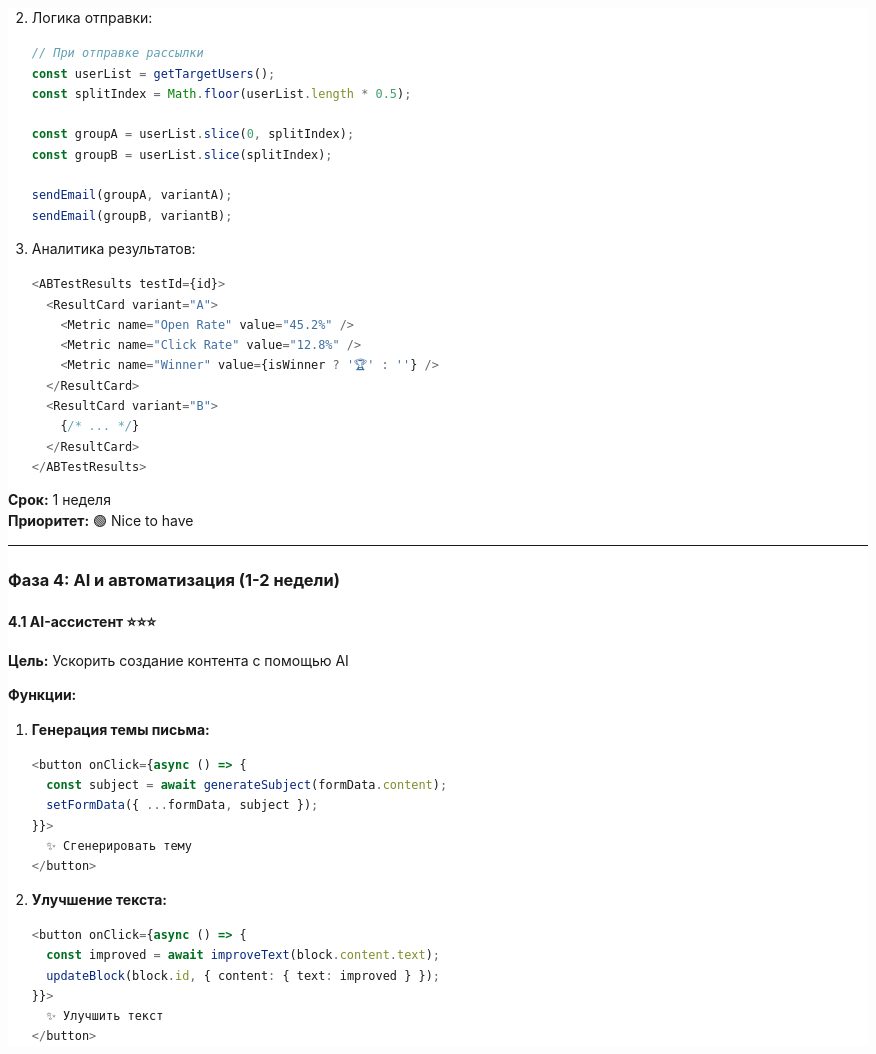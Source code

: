 2. Логика отправки:
   ```javascript
   // При отправке рассылки
   const userList = getTargetUsers();
   const splitIndex = Math.floor(userList.length * 0.5);
   
   const groupA = userList.slice(0, splitIndex);
   const groupB = userList.slice(splitIndex);
   
   sendEmail(groupA, variantA);
   sendEmail(groupB, variantB);
   ```

3. Аналитика результатов:
   ```typescript
   <ABTestResults testId={id}>
     <ResultCard variant="A">
       <Metric name="Open Rate" value="45.2%" />
       <Metric name="Click Rate" value="12.8%" />
       <Metric name="Winner" value={isWinner ? '🏆' : ''} />
     </ResultCard>
     <ResultCard variant="B">
       {/* ... */}
     </ResultCard>
   </ABTestResults>
   ```

**Срок:** 1 неделя  
**Приоритет:** 🟢 Nice to have

---

### Фаза 4: AI и автоматизация (1-2 недели)

#### 4.1 AI-ассистент ⭐⭐⭐

**Цель:** Ускорить создание контента с помощью AI

**Функции:**
1. **Генерация темы письма:**
   ```typescript
   <button onClick={async () => {
     const subject = await generateSubject(formData.content);
     setFormData({ ...formData, subject });
   }}>
     ✨ Сгенерировать тему
   </button>
   ```

2. **Улучшение текста:**
   ```typescript
   <button onClick={async () => {
     const improved = await improveText(block.content.text);
     updateBlock(block.id, { content: { text: improved } });
   }}>
     ✨ Улучшить текст
   </button>
   ```
